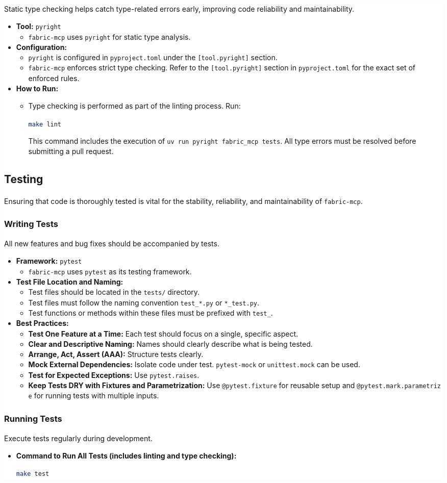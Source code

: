 Static type checking helps catch type-related errors early, improving code reliability and maintainability.

- **Tool:** `pyright`
  - `fabric-mcp` uses `pyright` for static type analysis.
- **Configuration:**
  - `pyright` is configured in `pyproject.toml` under the `[tool.pyright]` section.
  - `fabric-mcp` enforces strict type checking. Refer to the `[tool.pyright]` section in `pyproject.toml` for the exact set of enforced rules.
- **How to Run:**
  - Type checking is performed as part of the linting process. Run:

    ```bash
    make lint
    ```

    This command includes the execution of `uv run pyright fabric_mcp tests`. All type errors must be resolved before submitting a pull request.

## Testing

Ensuring that code is thoroughly tested is vital for the stability, reliability, and maintainability of `fabric-mcp`.

### Writing Tests

All new features and bug fixes should be accompanied by tests.

- **Framework:** `pytest`
  - `fabric-mcp` uses `pytest` as its testing framework.
- **Test File Location and Naming:**
  - Test files should be located in the `tests/` directory.
  - Test files must follow the naming convention `test_*.py` or `*_test.py`.
  - Test functions or methods within these files must be prefixed with `test_`.
- **Best Practices:**
  - **Test One Feature at a Time:** Each test should focus on a single, specific aspect.
  - **Clear and Descriptive Naming:** Names should clearly describe what is being tested.
  - **Arrange, Act, Assert (AAA):** Structure tests clearly.
  - **Mock External Dependencies:** Isolate code under test. `pytest-mock` or `unittest.mock` can be used.
  - **Test for Expected Exceptions:** Use `pytest.raises`.
  - **Keep Tests DRY with Fixtures and Parametrization:** Use `@pytest.fixture` for reusable setup and `@pytest.mark.parametrize` for running tests with multiple inputs.

### Running Tests

Execute tests regularly during development.

- **Command to Run All Tests (includes linting and type checking):**

    ```bash
    make test
    ```


[astral-uv-docs]: https://github.com/astral-sh/uv#readme
[conventional-commits]: https://www.conventionalcommits.org/en/v1.0.0/#summary
[fastmcp-dev]: https://gofastmcp.com/deployment/cli#dev